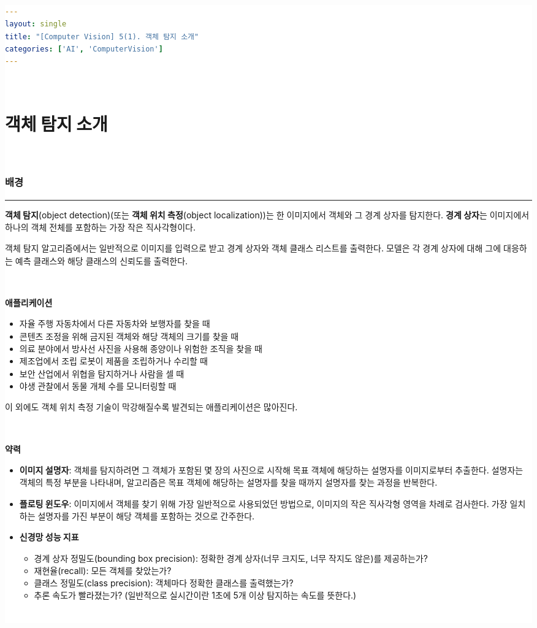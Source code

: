 ```yaml
---
layout: single
title: "[Computer Vision] 5(1). 객체 탐지 소개"
categories: ['AI', 'ComputerVision']
---
```




<br>

# 객체 탐지 소개

<br>

### 배경

---

**객체 탐지**(object detection)(또는 **객체 위치 측정**(object localization))는 한 이미지에서 객체와 그 경계 상자를 탐지한다. **경계 상자**는 이미지에서 하나의 객체 전체를 포함하는 가장 작은 직사각형이다. 

객체 탐지 알고리즘에서는 일반적으로 이미지를 입력으로 받고 경계 상자와 객체 클래스 리스트를 출력한다. 모델은 각 경계 상자에 대해 그에 대응하는 예측 클래스와 해당 클래스의 신뢰도를 출력한다. 

<br>

**애플리케이션**

- 자율 주행 자동차에서 다른 자동차와 보행자를 찾을 때
- 콘텐츠 조정을 위해 금지된 객체와 해당 객체의 크기를 찾을 때
- 의료 분야에서 방사선 사진을 사용해 종양이나 위험한 조직을 찾을 때
- 제조업에서 조립 로봇이 제품을 조립하거나 수리할 때
- 보안 산업에서 위협을 탐지하거나 사람을 셀 때
- 야생 관찰에서 동물 개체 수를 모니터링할 때

이 외에도 객체 위치 측정 기술이 막강해질수록 발견되는 애플리케이션은 많아진다. 

<br>

**약력**

- **이미지 설명자**: 객체를 탐지하려면 그 객체가 포함된 몇 장의 사진으로 시작해 목표 객체에 해당하는 설명자를 이미지로부터 추출한다. 설명자는 객체의 특정 부분을 나타내며, 알고리즘은 목표 객체에 해당하는 설명자를 찾을 때까지 설명자를 찾는 과정을 반복한다. 

- **플로팅 윈도우**: 이미지에서 객체를 찾기 위해 가장 일반적으로 사용되었던 방법으로, 이미지의 작은 직사각형 영역을 차례로 검사한다. 가장 일치하는 설명자를 가진 부분이 해당 객체를 포함하는 것으로 간주한다. 

- **신경망 성능 지표**
    - 경계 상자 정밀도(bounding box precision): 정확한 경계 상자(너무 크지도, 너무 작지도 않은)를 제공하는가?
    - 재현율(recall): 모든 객체를 찾았는가?
    - 클래스 정밀도(class precision): 객체마다 정확한 클래스를 출력했는가?
    - 추론 속도가 빨라졌는가? (일반적으로 실시간이란 1초에 5개 이상 탐지하는 속도를 뜻한다.)
    

<br>
